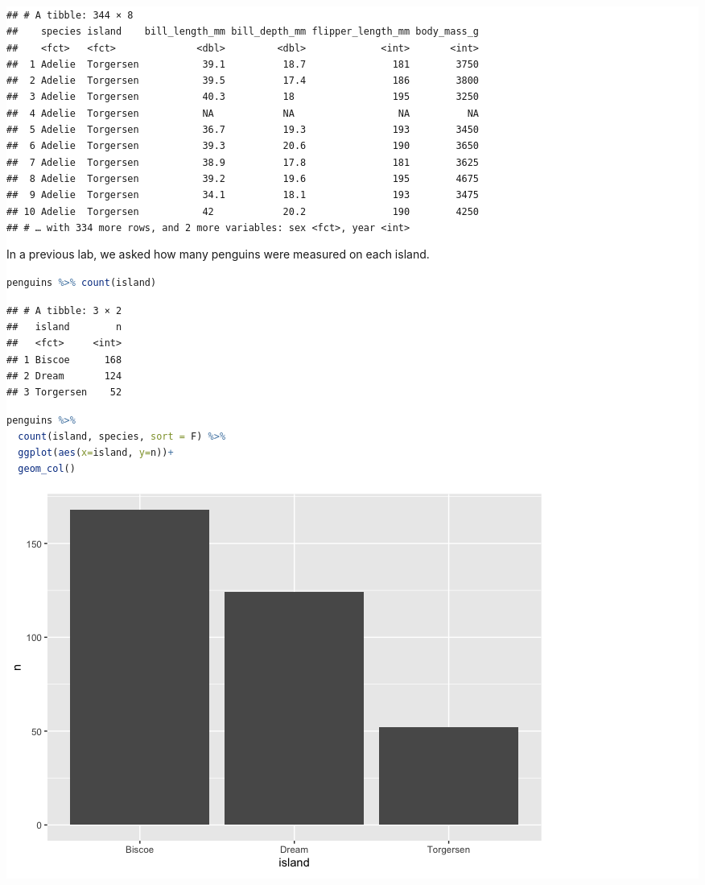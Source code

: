 ```
## # A tibble: 344 × 8
##    species island    bill_length_mm bill_depth_mm flipper_length_mm body_mass_g
##    <fct>   <fct>              <dbl>         <dbl>             <int>       <int>
##  1 Adelie  Torgersen           39.1          18.7               181        3750
##  2 Adelie  Torgersen           39.5          17.4               186        3800
##  3 Adelie  Torgersen           40.3          18                 195        3250
##  4 Adelie  Torgersen           NA            NA                  NA          NA
##  5 Adelie  Torgersen           36.7          19.3               193        3450
##  6 Adelie  Torgersen           39.3          20.6               190        3650
##  7 Adelie  Torgersen           38.9          17.8               181        3625
##  8 Adelie  Torgersen           39.2          19.6               195        4675
##  9 Adelie  Torgersen           34.1          18.1               193        3475
## 10 Adelie  Torgersen           42            20.2               190        4250
## # … with 334 more rows, and 2 more variables: sex <fct>, year <int>
```

In a previous lab, we asked how many penguins were measured on each island.

```r
penguins %>% count(island)
```

```
## # A tibble: 3 × 2
##   island        n
##   <fct>     <int>
## 1 Biscoe      168
## 2 Dream       124
## 3 Torgersen    52
```


```r
penguins %>% 
  count(island, species, sort = F) %>% 
  ggplot(aes(x=island, y=n))+
  geom_col()
```

![](lab9_2_files/figure-html/unnamed-chunk-4-1.png)
